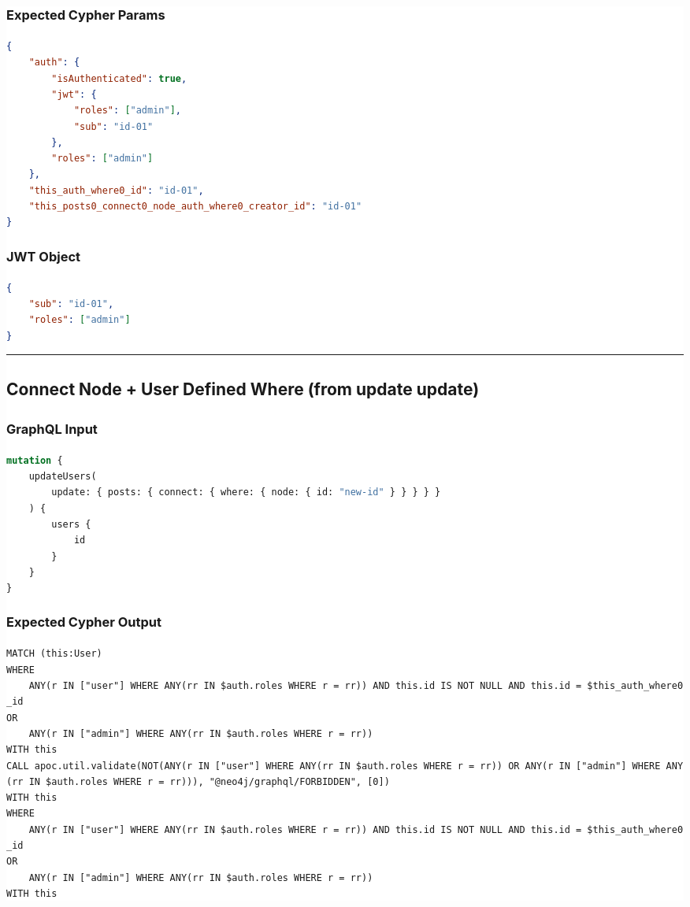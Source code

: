 ```cypher
```

### Expected Cypher Params

```json
{
    "auth": {
        "isAuthenticated": true,
        "jwt": {
            "roles": ["admin"],
            "sub": "id-01"
        },
        "roles": ["admin"]
    },
    "this_auth_where0_id": "id-01",
    "this_posts0_connect0_node_auth_where0_creator_id": "id-01"
}
```

### JWT Object

```json
{
    "sub": "id-01",
    "roles": ["admin"]
}
```

---

## Connect Node + User Defined Where (from update update)

### GraphQL Input

```graphql
mutation {
    updateUsers(
        update: { posts: { connect: { where: { node: { id: "new-id" } } } } }
    ) {
        users {
            id
        }
    }
}
```

### Expected Cypher Output

```cypher
MATCH (this:User)
WHERE
    ANY(r IN ["user"] WHERE ANY(rr IN $auth.roles WHERE r = rr)) AND this.id IS NOT NULL AND this.id = $this_auth_where0_id
OR
    ANY(r IN ["admin"] WHERE ANY(rr IN $auth.roles WHERE r = rr))
WITH this
CALL apoc.util.validate(NOT(ANY(r IN ["user"] WHERE ANY(rr IN $auth.roles WHERE r = rr)) OR ANY(r IN ["admin"] WHERE ANY(rr IN $auth.roles WHERE r = rr))), "@neo4j/graphql/FORBIDDEN", [0])
WITH this
WHERE
    ANY(r IN ["user"] WHERE ANY(rr IN $auth.roles WHERE r = rr)) AND this.id IS NOT NULL AND this.id = $this_auth_where0_id 
OR
    ANY(r IN ["admin"] WHERE ANY(rr IN $auth.roles WHERE r = rr))
WITH this
```